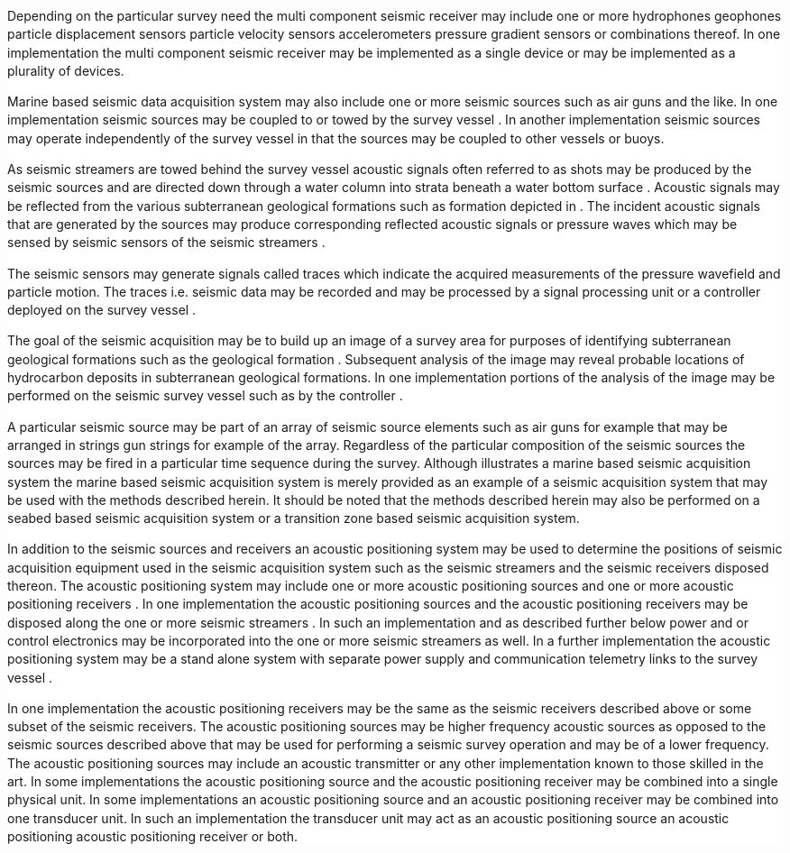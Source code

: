 Depending on the particular survey need the multi component seismic receiver may include one or more hydrophones geophones particle displacement sensors particle velocity sensors accelerometers pressure gradient sensors or combinations thereof. In one implementation the multi component seismic receiver may be implemented as a single device or may be implemented as a plurality of devices.

Marine based seismic data acquisition system may also include one or more seismic sources such as air guns and the like. In one implementation seismic sources may be coupled to or towed by the survey vessel . In another implementation seismic sources may operate independently of the survey vessel in that the sources may be coupled to other vessels or buoys.

As seismic streamers are towed behind the survey vessel acoustic signals often referred to as shots may be produced by the seismic sources and are directed down through a water column into strata beneath a water bottom surface . Acoustic signals may be reflected from the various subterranean geological formations such as formation depicted in . The incident acoustic signals that are generated by the sources may produce corresponding reflected acoustic signals or pressure waves which may be sensed by seismic sensors of the seismic streamers .

The seismic sensors may generate signals called traces which indicate the acquired measurements of the pressure wavefield and particle motion. The traces i.e. seismic data may be recorded and may be processed by a signal processing unit or a controller deployed on the survey vessel .

The goal of the seismic acquisition may be to build up an image of a survey area for purposes of identifying subterranean geological formations such as the geological formation . Subsequent analysis of the image may reveal probable locations of hydrocarbon deposits in subterranean geological formations. In one implementation portions of the analysis of the image may be performed on the seismic survey vessel such as by the controller .

A particular seismic source may be part of an array of seismic source elements such as air guns for example that may be arranged in strings gun strings for example of the array. Regardless of the particular composition of the seismic sources the sources may be fired in a particular time sequence during the survey. Although illustrates a marine based seismic acquisition system the marine based seismic acquisition system is merely provided as an example of a seismic acquisition system that may be used with the methods described herein. It should be noted that the methods described herein may also be performed on a seabed based seismic acquisition system or a transition zone based seismic acquisition system.

In addition to the seismic sources and receivers an acoustic positioning system may be used to determine the positions of seismic acquisition equipment used in the seismic acquisition system such as the seismic streamers and the seismic receivers disposed thereon. The acoustic positioning system may include one or more acoustic positioning sources and one or more acoustic positioning receivers . In one implementation the acoustic positioning sources and the acoustic positioning receivers may be disposed along the one or more seismic streamers . In such an implementation and as described further below power and or control electronics may be incorporated into the one or more seismic streamers as well. In a further implementation the acoustic positioning system may be a stand alone system with separate power supply and communication telemetry links to the survey vessel .

In one implementation the acoustic positioning receivers may be the same as the seismic receivers described above or some subset of the seismic receivers. The acoustic positioning sources may be higher frequency acoustic sources as opposed to the seismic sources described above that may be used for performing a seismic survey operation and may be of a lower frequency. The acoustic positioning sources may include an acoustic transmitter or any other implementation known to those skilled in the art. In some implementations the acoustic positioning source and the acoustic positioning receiver may be combined into a single physical unit. In some implementations an acoustic positioning source and an acoustic positioning receiver may be combined into one transducer unit. In such an implementation the transducer unit may act as an acoustic positioning source an acoustic positioning acoustic positioning receiver or both.
